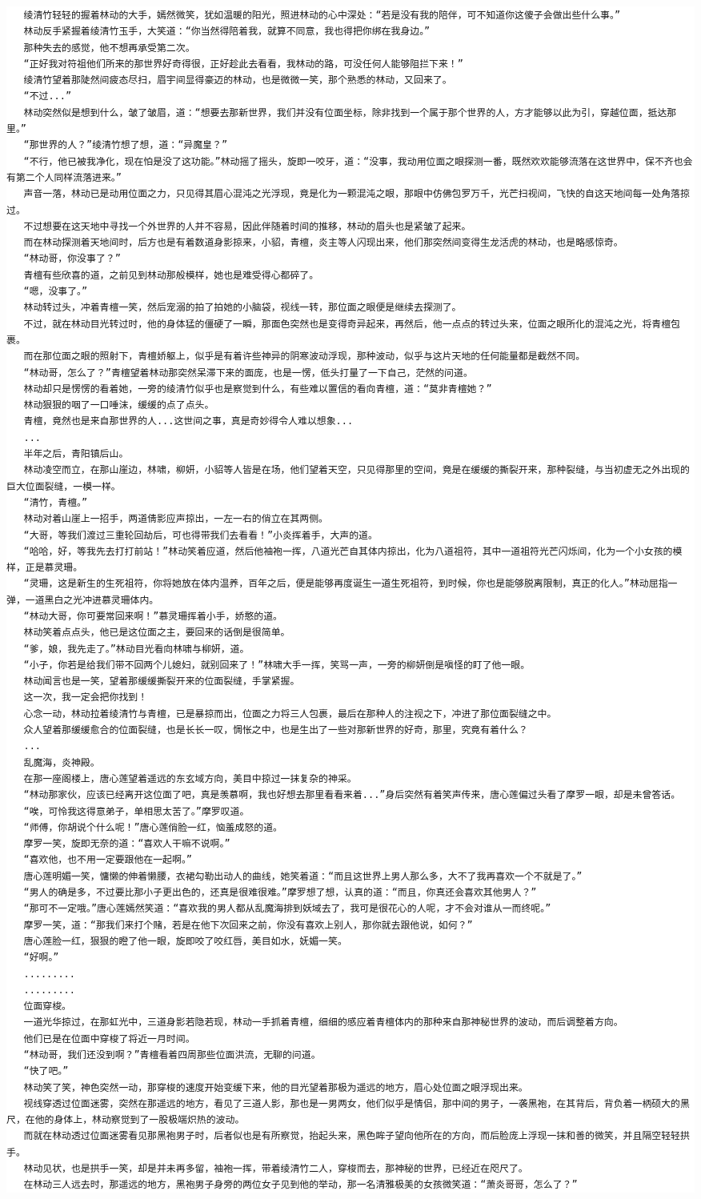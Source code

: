        绫清竹轻轻的握着林动的大手，嫣然微笑，犹如温暖的阳光，照进林动的心中深处：“若是没有我的陪伴，可不知道你这傻子会做出些什么事。”
       林动反手紧握着绫清竹玉手，大笑道：“你当然得陪着我，就算不同意，我也得把你绑在我身边。”
       那种失去的感觉，他不想再承受第二次。
       “正好我对符祖他们所来的那世界好奇得很，正好趁此去看看，我林动的路，可没任何人能够阻拦下来！”
       绫清竹望着那陡然间疲态尽扫，眉宇间显得豪迈的林动，也是微微一笑，那个熟悉的林动，又回来了。
       “不过...”
       林动突然似是想到什么，皱了皱眉，道：“想要去那新世界，我们并没有位面坐标，除非找到一个属于那个世界的人，方才能够以此为引，穿越位面，抵达那里。”
       “那世界的人？”绫清竹想了想，道：“异魔皇？”
       “不行，他已被我净化，现在怕是没了这功能。”林动摇了摇头，旋即一咬牙，道：“没事，我动用位面之眼探测一番，既然欢欢能够流落在这世界中，保不齐也会有第二个人同样流落进来。”
       声音一落，林动已是动用位面之力，只见得其眉心混沌之光浮现，竟是化为一颗混沌之眼，那眼中仿佛包罗万千，光芒扫视间，飞快的自这天地间每一处角落掠过。
       不过想要在这天地中寻找一个外世界的人并不容易，因此伴随着时间的推移，林动的眉头也是紧皱了起来。
       而在林动探测着天地间时，后方也是有着数道身影掠来，小貂，青檀，炎主等人闪现出来，他们那突然间变得生龙活虎的林动，也是略感惊奇。
       “林动哥，你没事了？”
       青檀有些欣喜的道，之前见到林动那般模样，她也是难受得心都碎了。
       “嗯，没事了。”
       林动转过头，冲着青檀一笑，然后宠溺的拍了拍她的小脑袋，视线一转，那位面之眼便是继续去探测了。
       不过，就在林动目光转过时，他的身体猛的僵硬了一瞬，那面色突然也是变得奇异起来，再然后，他一点点的转过头来，位面之眼所化的混沌之光，将青檀包裹。
       而在那位面之眼的照射下，青檀娇躯上，似乎是有着许些神异的阴寒波动浮现，那种波动，似乎与这片天地的任何能量都是截然不同。
       “林动哥，怎么了？”青檀望着林动那突然呆滞下来的面庞，也是一愣，低头打量了一下自己，茫然的问道。
       林动却只是愣愣的看着她，一旁的绫清竹似乎也是察觉到什么，有些难以置信的看向青檀，道：“莫非青檀她？”
       林动狠狠的咽了一口唾沫，缓缓的点了点头。
       青檀，竟然也是来自那世界的人...这世间之事，真是奇妙得令人难以想象...
       ...
       半年之后，青阳镇后山。
       林动凌空而立，在那山崖边，林啸，柳妍，小貂等人皆是在场，他们望着天空，只见得那里的空间，竟是在缓缓的撕裂开来，那种裂缝，与当初虚无之外出现的巨大位面裂缝，一模一样。
       “清竹，青檀。”
       林动对着山崖上一招手，两道倩影应声掠出，一左一右的俏立在其两侧。
       “大哥，等我们渡过三重轮回劫后，可也得带我们去看看！”小炎挥着手，大声的道。
       “哈哈，好，等我先去打打前站！”林动笑着应道，然后他袖袍一挥，八道光芒自其体内掠出，化为八道祖符，其中一道祖符光芒闪烁间，化为一个小女孩的模样，正是慕灵珊。
       “灵珊，这是新生的生死祖符，你将她放在体内温养，百年之后，便是能够再度诞生一道生死祖符，到时候，你也是能够脱离限制，真正的化人。”林动屈指一弹，一道黑白之光冲进慕灵珊体内。
       “林动大哥，你可要常回来啊！”慕灵珊挥着小手，娇憨的道。
       林动笑着点点头，他已是这位面之主，要回来的话倒是很简单。
       “爹，娘，我先走了。”林动目光看向林啸与柳妍，道。
       “小子，你若是给我们带不回两个儿媳妇，就别回来了！”林啸大手一挥，笑骂一声，一旁的柳妍倒是嗔怪的盯了他一眼。
       林动闻言也是一笑，望着那缓缓撕裂开来的位面裂缝，手掌紧握。
       这一次，我一定会把你找到！
       心念一动，林动拉着绫清竹与青檀，已是暴掠而出，位面之力将三人包裹，最后在那种人的注视之下，冲进了那位面裂缝之中。
       众人望着那缓缓愈合的位面裂缝，也是长长一叹，惆怅之中，也是生出了一些对那新世界的好奇，那里，究竟有着什么？
       ...
       乱魔海，炎神殿。
       在那一座阁楼上，唐心莲望着遥远的东玄域方向，美目中掠过一抹复杂的神采。
       “林动那家伙，应该已经离开这位面了吧，真是羡慕啊，我也好想去那里看看来着...”身后突然有着笑声传来，唐心莲偏过头看了摩罗一眼，却是未曾答话。
       “唉，可怜我这得意弟子，单相思太苦了。”摩罗叹道。
       “师傅，你胡说个什么呢！”唐心莲俏脸一红，恼羞成怒的道。
       摩罗一笑，旋即无奈的道：“喜欢人干嘛不说啊。”
       “喜欢他，也不用一定要跟他在一起啊。”
       唐心莲明媚一笑，慵懒的伸着懒腰，衣裙勾勒出动人的曲线，她笑着道：“而且这世界上男人那么多，大不了我再喜欢一个不就是了。”
       “男人的确是多，不过要比那小子更出色的，还真是很难很难。”摩罗想了想，认真的道：“而且，你真还会喜欢其他男人？”
       “那可不一定哦。”唐心莲嫣然笑道：“喜欢我的男人都从乱魔海排到妖域去了，我可是很花心的人呢，才不会对谁从一而终呢。”
       摩罗一笑，道：“那我们来打个赌，若是在他下次回来之前，你没有喜欢上别人，那你就去跟他说，如何？”
       唐心莲脸一红，狠狠的瞪了他一眼，旋即咬了咬红唇，美目如水，妩媚一笑。
       “好啊。”
       .........
       .........
       位面穿梭。
       一道光华掠过，在那虹光中，三道身影若隐若现，林动一手抓着青檀，细细的感应着青檀体内的那种来自那神秘世界的波动，而后调整着方向。
       他们已是在位面中穿梭了将近一月时间。
       “林动哥，我们还没到啊？”青檀看着四周那些位面洪流，无聊的问道。
       “快了吧。”
       林动笑了笑，神色突然一动，那穿梭的速度开始变缓下来，他的目光望着那极为遥远的地方，眉心处位面之眼浮现出来。
       视线穿透过位面迷雾，突然在那遥远的地方，看见了三道人影，那也是一男两女，他们似乎是情侣，那中间的男子，一袭黑袍，在其背后，背负着一柄硕大的黑尺，在他的身体上，林动察觉到了一股极端炽热的波动。
       而就在林动透过位面迷雾看见那黑袍男子时，后者似也是有所察觉，抬起头来，黑色眸子望向他所在的方向，而后脸庞上浮现一抹和善的微笑，并且隔空轻轻拱手。
       林动见状，也是拱手一笑，却是并未再多留，袖袍一挥，带着绫清竹二人，穿梭而去，那神秘的世界，已经近在咫尺了。
       在林动三人远去时，那遥远的地方，黑袍男子身旁的两位女子见到他的举动，那一名清雅极美的女孩微笑道：“萧炎哥哥，怎么了？”